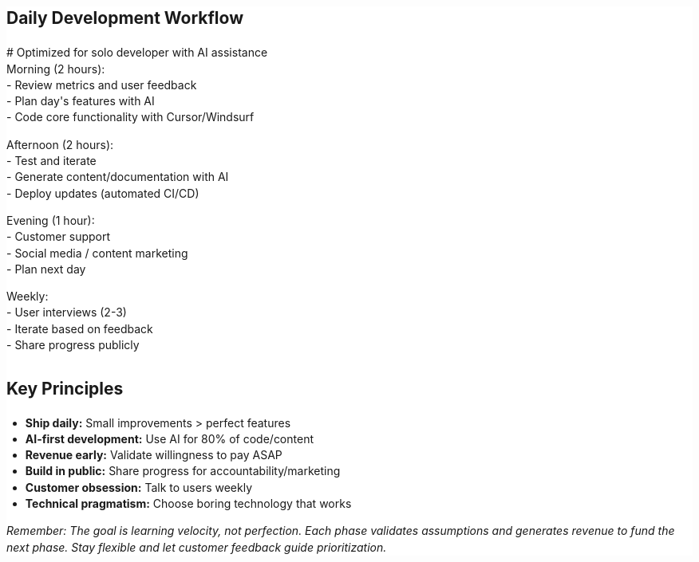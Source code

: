 ## **Daily Development Workflow**

\# Optimized for solo developer with AI assistance  
Morning (2 hours):  
  \- Review metrics and user feedback  
  \- Plan day's features with AI  
  \- Code core functionality with Cursor/Windsurf

Afternoon (2 hours):  
  \- Test and iterate  
  \- Generate content/documentation with AI  
  \- Deploy updates (automated CI/CD)

Evening (1 hour):  
  \- Customer support  
  \- Social media / content marketing  
  \- Plan next day

Weekly:  
  \- User interviews (2-3)  
  \- Iterate based on feedback  
  \- Share progress publicly

## **Key Principles**

* **Ship daily:** Small improvements \> perfect features  
* **AI-first development:** Use AI for 80% of code/content  
* **Revenue early:** Validate willingness to pay ASAP  
* **Build in public:** Share progress for accountability/marketing  
* **Customer obsession:** Talk to users weekly  
* **Technical pragmatism:** Choose boring technology that works

*Remember: The goal is learning velocity, not perfection. Each phase validates assumptions and generates revenue to fund the next phase. Stay flexible and let customer feedback guide prioritization.*

